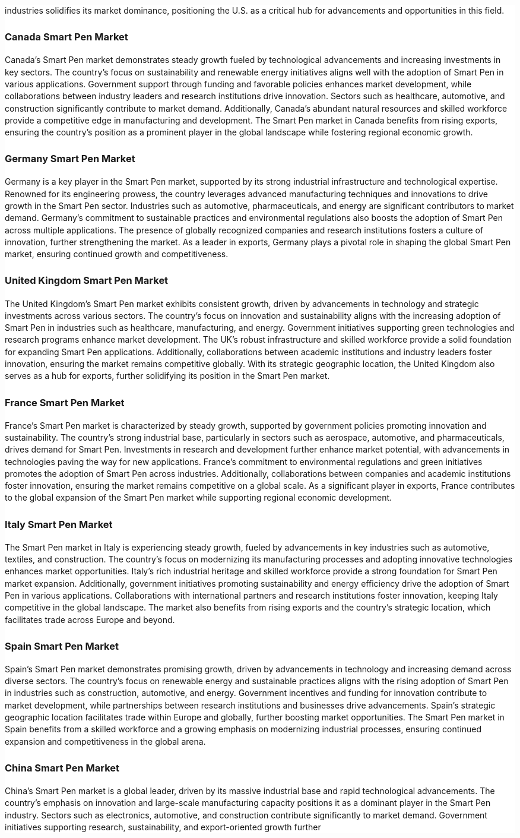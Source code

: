 industries solidifies its market dominance, positioning the U.S. as a critical hub for advancements and opportunities in this field.</p><h3>Canada Smart Pen Market</h3><p>Canada&rsquo;s Smart Pen market demonstrates steady growth fueled by technological advancements and increasing investments in key sectors. The country&rsquo;s focus on sustainability and renewable energy initiatives aligns well with the adoption of Smart Pen in various applications. Government support through funding and favorable policies enhances market development, while collaborations between industry leaders and research institutions drive innovation. Sectors such as healthcare, automotive, and construction significantly contribute to market demand. Additionally, Canada&rsquo;s abundant natural resources and skilled workforce provide a competitive edge in manufacturing and development. The Smart Pen market in Canada benefits from rising exports, ensuring the country&rsquo;s position as a prominent player in the global landscape while fostering regional economic growth.</p><h3>Germany Smart Pen Market</h3><p>Germany is a key player in the Smart Pen market, supported by its strong industrial infrastructure and technological expertise. Renowned for its engineering prowess, the country leverages advanced manufacturing techniques and innovations to drive growth in the Smart Pen sector. Industries such as automotive, pharmaceuticals, and energy are significant contributors to market demand. Germany&rsquo;s commitment to sustainable practices and environmental regulations also boosts the adoption of Smart Pen across multiple applications. The presence of globally recognized companies and research institutions fosters a culture of innovation, further strengthening the market. As a leader in exports, Germany plays a pivotal role in shaping the global Smart Pen market, ensuring continued growth and competitiveness.</p><h3>United Kingdom Smart Pen Market</h3><p>The United Kingdom&rsquo;s Smart Pen market exhibits consistent growth, driven by advancements in technology and strategic investments across various sectors. The country&rsquo;s focus on innovation and sustainability aligns with the increasing adoption of Smart Pen in industries such as healthcare, manufacturing, and energy. Government initiatives supporting green technologies and research programs enhance market development. The UK&rsquo;s robust infrastructure and skilled workforce provide a solid foundation for expanding Smart Pen applications. Additionally, collaborations between academic institutions and industry leaders foster innovation, ensuring the market remains competitive globally. With its strategic geographic location, the United Kingdom also serves as a hub for exports, further solidifying its position in the Smart Pen market.</p><h3>France Smart Pen Market</h3><p>France&rsquo;s Smart Pen market is characterized by steady growth, supported by government policies promoting innovation and sustainability. The country&rsquo;s strong industrial base, particularly in sectors such as aerospace, automotive, and pharmaceuticals, drives demand for Smart Pen. Investments in research and development further enhance market potential, with advancements in technologies paving the way for new applications. France&rsquo;s commitment to environmental regulations and green initiatives promotes the adoption of Smart Pen across industries. Additionally, collaborations between companies and academic institutions foster innovation, ensuring the market remains competitive on a global scale. As a significant player in exports, France contributes to the global expansion of the Smart Pen market while supporting regional economic development.</p><h3>Italy Smart Pen Market</h3><p>The Smart Pen market in Italy is experiencing steady growth, fueled by advancements in key industries such as automotive, textiles, and construction. The country&rsquo;s focus on modernizing its manufacturing processes and adopting innovative technologies enhances market opportunities. Italy&rsquo;s rich industrial heritage and skilled workforce provide a strong foundation for Smart Pen market expansion. Additionally, government initiatives promoting sustainability and energy efficiency drive the adoption of Smart Pen in various applications. Collaborations with international partners and research institutions foster innovation, keeping Italy competitive in the global landscape. The market also benefits from rising exports and the country&rsquo;s strategic location, which facilitates trade across Europe and beyond.</p><h3>Spain Smart Pen Market</h3><p>Spain&rsquo;s Smart Pen market demonstrates promising growth, driven by advancements in technology and increasing demand across diverse sectors. The country&rsquo;s focus on renewable energy and sustainable practices aligns with the rising adoption of Smart Pen in industries such as construction, automotive, and energy. Government incentives and funding for innovation contribute to market development, while partnerships between research institutions and businesses drive advancements. Spain&rsquo;s strategic geographic location facilitates trade within Europe and globally, further boosting market opportunities. The Smart Pen market in Spain benefits from a skilled workforce and a growing emphasis on modernizing industrial processes, ensuring continued expansion and competitiveness in the global arena.</p><h3>China Smart Pen Market</h3><p>China&rsquo;s Smart Pen market is a global leader, driven by its massive industrial base and rapid technological advancements. The country&rsquo;s emphasis on innovation and large-scale manufacturing capacity positions it as a dominant player in the Smart Pen industry. Sectors such as electronics, automotive, and construction contribute significantly to market demand. Government initiatives supporting research, sustainability, and export-oriented growth further